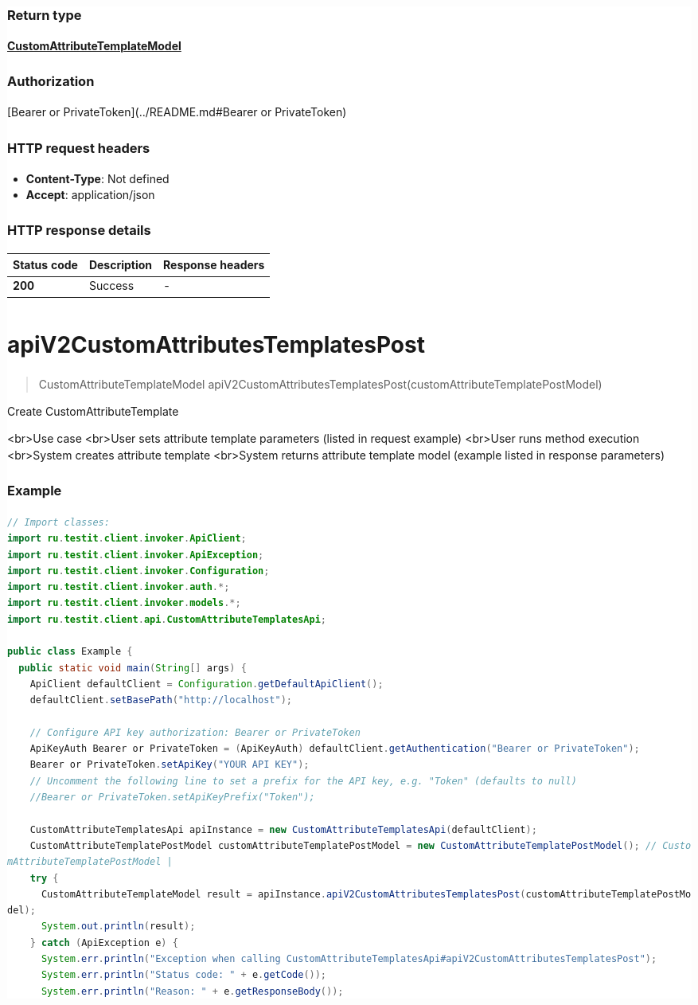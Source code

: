 ### Return type

[**CustomAttributeTemplateModel**](CustomAttributeTemplateModel.md)

### Authorization

[Bearer or PrivateToken](../README.md#Bearer or PrivateToken)

### HTTP request headers

 - **Content-Type**: Not defined
 - **Accept**: application/json

### HTTP response details
| Status code | Description | Response headers |
|-------------|-------------|------------------|
| **200** | Success |  -  |

<a name="apiV2CustomAttributesTemplatesPost"></a>
# **apiV2CustomAttributesTemplatesPost**
> CustomAttributeTemplateModel apiV2CustomAttributesTemplatesPost(customAttributeTemplatePostModel)

Create CustomAttributeTemplate

&lt;br&gt;Use case  &lt;br&gt;User sets attribute template parameters (listed in request example)  &lt;br&gt;User runs method execution  &lt;br&gt;System creates attribute template  &lt;br&gt;System returns attribute template model (example listed in response parameters)

### Example
```java
// Import classes:
import ru.testit.client.invoker.ApiClient;
import ru.testit.client.invoker.ApiException;
import ru.testit.client.invoker.Configuration;
import ru.testit.client.invoker.auth.*;
import ru.testit.client.invoker.models.*;
import ru.testit.client.api.CustomAttributeTemplatesApi;

public class Example {
  public static void main(String[] args) {
    ApiClient defaultClient = Configuration.getDefaultApiClient();
    defaultClient.setBasePath("http://localhost");
    
    // Configure API key authorization: Bearer or PrivateToken
    ApiKeyAuth Bearer or PrivateToken = (ApiKeyAuth) defaultClient.getAuthentication("Bearer or PrivateToken");
    Bearer or PrivateToken.setApiKey("YOUR API KEY");
    // Uncomment the following line to set a prefix for the API key, e.g. "Token" (defaults to null)
    //Bearer or PrivateToken.setApiKeyPrefix("Token");

    CustomAttributeTemplatesApi apiInstance = new CustomAttributeTemplatesApi(defaultClient);
    CustomAttributeTemplatePostModel customAttributeTemplatePostModel = new CustomAttributeTemplatePostModel(); // CustomAttributeTemplatePostModel | 
    try {
      CustomAttributeTemplateModel result = apiInstance.apiV2CustomAttributesTemplatesPost(customAttributeTemplatePostModel);
      System.out.println(result);
    } catch (ApiException e) {
      System.err.println("Exception when calling CustomAttributeTemplatesApi#apiV2CustomAttributesTemplatesPost");
      System.err.println("Status code: " + e.getCode());
      System.err.println("Reason: " + e.getResponseBody());
```